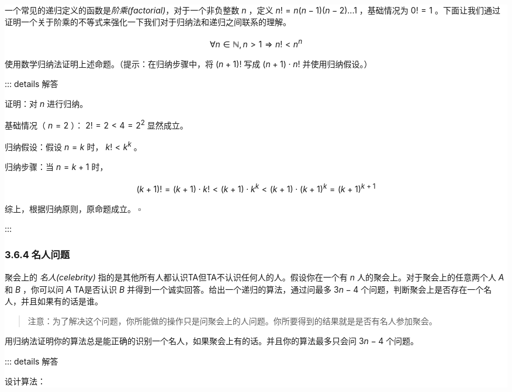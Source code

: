 一个常见的递归定义的函数是*阶乘(factorial)*，对于一个非负整数 $n$ ，定义 $n! = n(n-1)(n-2)...1$ ，基础情况为 $0! = 1$ 。下面让我们通过证明一个关于阶乘的不等式来强化一下我们对于归纳法和递归之间联系的理解。

$$
\forall n\in\mathbb{N}, n > 1 \Longrightarrow n! < n^n
$$

使用数学归纳法证明上述命题。（提示：在归纳步骤中，将 $(n+1)!$ 写成 $(n+1)\cdot n!$ 并使用归纳假设。）

::: details 解答

证明：对 $n$ 进行归纳。

基础情况（ $n = 2$ ）： $2! = 2 < 4 = 2^2$ 显然成立。

归纳假设：假设 $n = k$ 时， $k! < k^k$ 。

归纳步骤：当 $n = k + 1$ 时，

$$
(k+1)! = (k+1)\cdot k! < (k+1)\cdot k^k < (k+1)\cdot (k+1) ^ k = (k+1)^{k+1}
$$

综上，根据归纳原则，原命题成立。 $\square$

:::

### 3.6.4 名人问题

聚会上的 *名人(celebrity)* 指的是其他所有人都认识TA但TA不认识任何人的人。假设你在一个有 $n$ 人的聚会上。对于聚会上的任意两个人 $A$ 和 $B$ ，你可以问 $A$ TA是否认识 $B$ 并得到一个诚实回答。给出一个递归的算法，通过问最多 $3n-4$ 个问题，判断聚会上是否存在一个名人，并且如果有的话是谁。

> 注意：为了解决这个问题，你所能做的操作只是问聚会上的人问题。你所要得到的结果就是是否有名人参加聚会。

用归纳法证明你的算法总是能正确的识别一个名人，如果聚会上有的话。并且你的算法最多只会问 $3n-4$ 个问题。

::: details 解答

设计算法：
